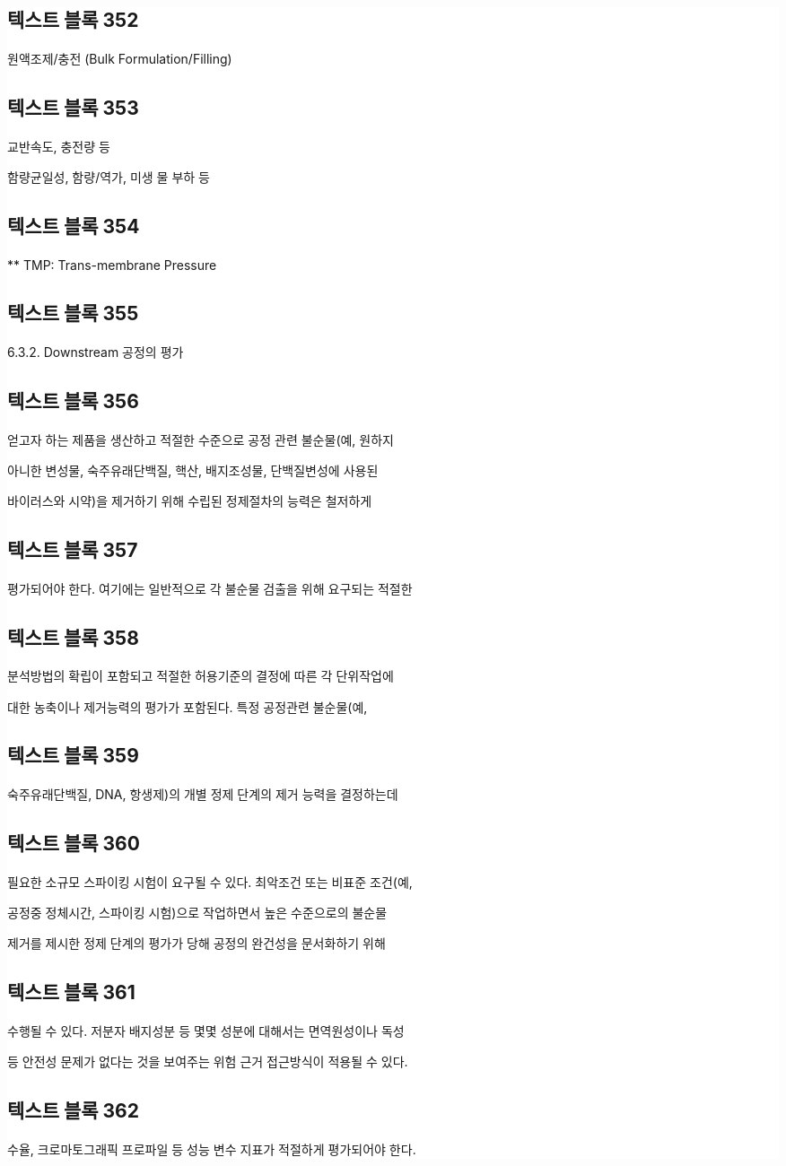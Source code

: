 ## 텍스트 블록 352
원액조제/충전 (Bulk Formulation/Filling)

## 텍스트 블록 353
교반속도, 충전량 등

함량균일성, 함량/역가, 미생 물 부하 등

## 텍스트 블록 354
** TMP: Trans-membrane Pressure

## 텍스트 블록 355
6.3.2. Downstream 공정의 평가

## 텍스트 블록 356
얻고자 하는 제품을 생산하고 적절한 수준으로 공정 관련 불순물(예, 원하지

아니한 변성물, 숙주유래단백질, 핵산, 배지조성물, 단백질변성에 사용된

바이러스와 시약)을 제거하기 위해 수립된 정제절차의 능력은 철저하게

## 텍스트 블록 357
평가되어야 한다. 여기에는 일반적으로 각 불순물 검출을 위해 요구되는 적절한

## 텍스트 블록 358
분석방법의 확립이 포함되고 적절한 허용기준의 결정에 따른 각 단위작업에

대한 농축이나 제거능력의 평가가 포함된다. 특정 공정관련 불순물(예,

## 텍스트 블록 359
숙주유래단백질, DNA, 항생제)의 개별 정제 단계의 제거 능력을 결정하는데

## 텍스트 블록 360
필요한 소규모 스파이킹 시험이 요구될 수 있다. 최악조건 또는 비표준 조건(예,

공정중 정체시간, 스파이킹 시험)으로 작업하면서 높은 수준으로의 불순물

제거를 제시한 정제 단계의 평가가 당해 공정의 완건성을 문서화하기 위해

## 텍스트 블록 361
수행될 수 있다. 저분자 배지성분 등 몇몇 성분에 대해서는 면역원성이나 독성

등 안전성 문제가 없다는 것을 보여주는 위험 근거 접근방식이 적용될 수 있다.

## 텍스트 블록 362
수율, 크로마토그래픽 프로파일 등 성능 변수 지표가 적절하게 평가되어야 한다.
